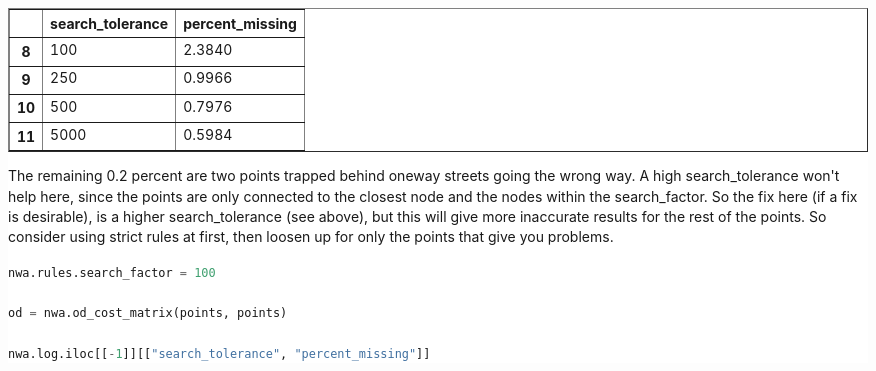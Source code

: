 </style>
<table border="1" class="dataframe">
  <thead>
    <tr style="text-align: right;">
      <th></th>
      <th>search_tolerance</th>
      <th>percent_missing</th>
    </tr>
  </thead>
  <tbody>
    <tr>
      <th>8</th>
      <td>100</td>
      <td>2.3840</td>
    </tr>
    <tr>
      <th>9</th>
      <td>250</td>
      <td>0.9966</td>
    </tr>
    <tr>
      <th>10</th>
      <td>500</td>
      <td>0.7976</td>
    </tr>
    <tr>
      <th>11</th>
      <td>5000</td>
      <td>0.5984</td>
    </tr>
  </tbody>
</table>
</div>

The remaining 0.2 percent are two points trapped behind oneway streets going the wrong way. A high search_tolerance won't help here, since the points are only connected to the closest node and the nodes within the search_factor. So the fix here (if a fix is desirable), is a higher search_tolerance (see above), but this will give more inaccurate results for the rest of the points. So consider using strict rules at first, then loosen up for only the points that give you problems.

```python
nwa.rules.search_factor = 100

od = nwa.od_cost_matrix(points, points)

nwa.log.iloc[[-1]][["search_tolerance", "percent_missing"]]
```

<div>
<style scoped>
    .dataframe tbody tr th:only-of-type {
        vertical-align: middle;
    }
